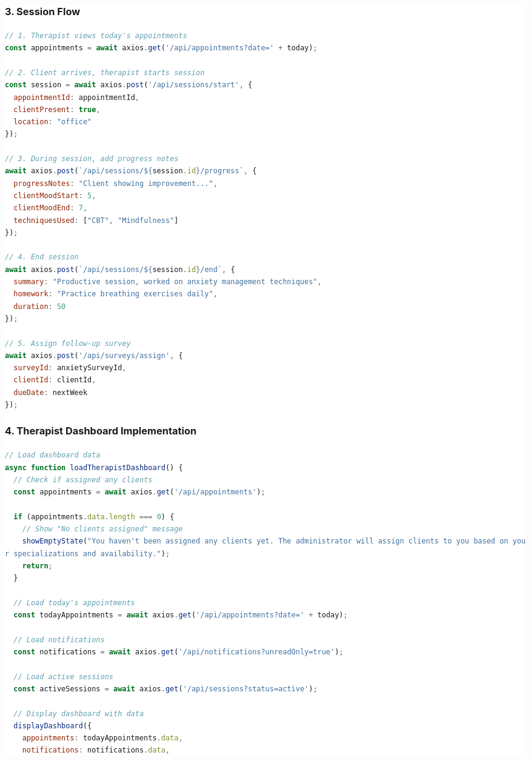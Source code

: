 ### 3. Session Flow

```javascript
// 1. Therapist views today's appointments
const appointments = await axios.get('/api/appointments?date=' + today);

// 2. Client arrives, therapist starts session
const session = await axios.post('/api/sessions/start', {
  appointmentId: appointmentId,
  clientPresent: true,
  location: "office"
});

// 3. During session, add progress notes
await axios.post(`/api/sessions/${session.id}/progress`, {
  progressNotes: "Client showing improvement...",
  clientMoodStart: 5,
  clientMoodEnd: 7,
  techniquesUsed: ["CBT", "Mindfulness"]
});

// 4. End session
await axios.post(`/api/sessions/${session.id}/end`, {
  summary: "Productive session, worked on anxiety management techniques",
  homework: "Practice breathing exercises daily",
  duration: 50
});

// 5. Assign follow-up survey
await axios.post('/api/surveys/assign', {
  surveyId: anxietySurveyId,
  clientId: clientId,
  dueDate: nextWeek
});
```

### 4. Therapist Dashboard Implementation

```javascript
// Load dashboard data
async function loadTherapistDashboard() {
  // Check if assigned any clients
  const appointments = await axios.get('/api/appointments');
  
  if (appointments.data.length === 0) {
    // Show "No clients assigned" message
    showEmptyState("You haven't been assigned any clients yet. The administrator will assign clients to you based on your specializations and availability.");
    return;
  }
  
  // Load today's appointments
  const todayAppointments = await axios.get('/api/appointments?date=' + today);
  
  // Load notifications
  const notifications = await axios.get('/api/notifications?unreadOnly=true');
  
  // Load active sessions
  const activeSessions = await axios.get('/api/sessions?status=active');
  
  // Display dashboard with data
  displayDashboard({
    appointments: todayAppointments.data,
    notifications: notifications.data,
```